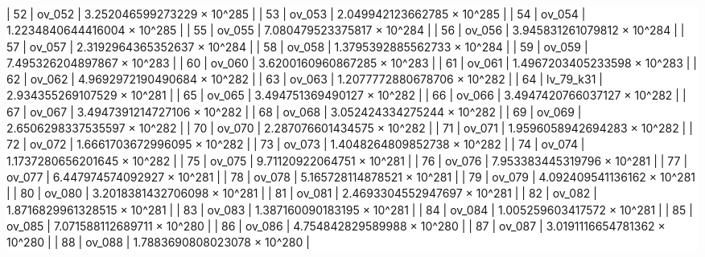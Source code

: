 | 52 | ov_052 | 3.252046599273229 × 10^285 |
| 53 | ov_053 | 2.049942123662785 × 10^285 |
| 54 | ov_054 | 1.2234840644416004 × 10^285 |
| 55 | ov_055 | 7.080479523375817 × 10^284 |
| 56 | ov_056 | 3.945831261079812 × 10^284 |
| 57 | ov_057 | 2.3192964365352637 × 10^284 |
| 58 | ov_058 | 1.3795392885562733 × 10^284 |
| 59 | ov_059 | 7.495326204897867 × 10^283 |
| 60 | ov_060 | 3.6200160960867285 × 10^283 |
| 61 | ov_061 | 1.4967203405233598 × 10^283 |
| 62 | ov_062 | 4.9692972190490684 × 10^282 |
| 63 | ov_063 | 1.2077772880678706 × 10^282 |
| 64 | lv_79_k31 | 2.934355269107529 × 10^281 |
| 65 | ov_065 | 3.494751369490127 × 10^282 |
| 66 | ov_066 | 3.4947420766037127 × 10^282 |
| 67 | ov_067 | 3.4947391214727106 × 10^282 |
| 68 | ov_068 | 3.052424334275244 × 10^282 |
| 69 | ov_069 | 2.6506298337535597 × 10^282 |
| 70 | ov_070 | 2.287076601434575 × 10^282 |
| 71 | ov_071 | 1.9596058942694283 × 10^282 |
| 72 | ov_072 | 1.6661703672996095 × 10^282 |
| 73 | ov_073 | 1.4048264809852738 × 10^282 |
| 74 | ov_074 | 1.1737280656201645 × 10^282 |
| 75 | ov_075 | 9.71120922064751 × 10^281 |
| 76 | ov_076 | 7.953383445319796 × 10^281 |
| 77 | ov_077 | 6.447974574092927 × 10^281 |
| 78 | ov_078 | 5.165728114878521 × 10^281 |
| 79 | ov_079 | 4.092409541136162 × 10^281 |
| 80 | ov_080 | 3.2018381432706098 × 10^281 |
| 81 | ov_081 | 2.4693304552947697 × 10^281 |
| 82 | ov_082 | 1.8716829961328515 × 10^281 |
| 83 | ov_083 | 1.387160090183195 × 10^281 |
| 84 | ov_084 | 1.005259603417572 × 10^281 |
| 85 | ov_085 | 7.071588112689711 × 10^280 |
| 86 | ov_086 | 4.754842829589988 × 10^280 |
| 87 | ov_087 | 3.0191116654781362 × 10^280 |
| 88 | ov_088 | 1.7883690808023078 × 10^280 |
